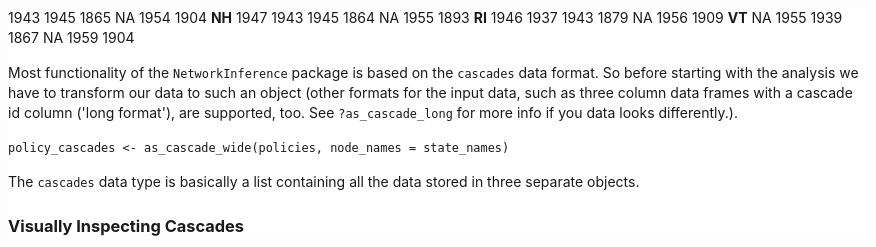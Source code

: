 <td align="center">1943</td>
<td align="center">1945</td>
<td align="center">1865</td>
<td align="center">NA</td>
<td align="center">1954</td>
<td align="center">1904</td>
</tr>
<tr class="even">
<td align="center"><strong>NH</strong></td>
<td align="center">1947</td>
<td align="center">1943</td>
<td align="center">1945</td>
<td align="center">1864</td>
<td align="center">NA</td>
<td align="center">1955</td>
<td align="center">1893</td>
</tr>
<tr class="odd">
<td align="center"><strong>RI</strong></td>
<td align="center">1946</td>
<td align="center">1937</td>
<td align="center">1943</td>
<td align="center">1879</td>
<td align="center">NA</td>
<td align="center">1956</td>
<td align="center">1909</td>
</tr>
<tr class="even">
<td align="center"><strong>VT</strong></td>
<td align="center">NA</td>
<td align="center">1955</td>
<td align="center">1939</td>
<td align="center">1867</td>
<td align="center">NA</td>
<td align="center">1959</td>
<td align="center">1904</td>
</tr>
</tbody>
</table>

Most functionality of the `NetworkInference` package is based on the
`cascades` data format. So before starting with the analysis we have to
transform our data to such an object (other formats for the input
data, such as three column data frames with a cascade id column ('long format'), 
are supported, too. See `?as_cascade_long` for more info if you data looks
differently.).

    policy_cascades <- as_cascade_wide(policies, node_names = state_names)

The `cascades` data type is basically a list containing all the data
stored in three separate objects.

### Visually Inspecting Cascades
